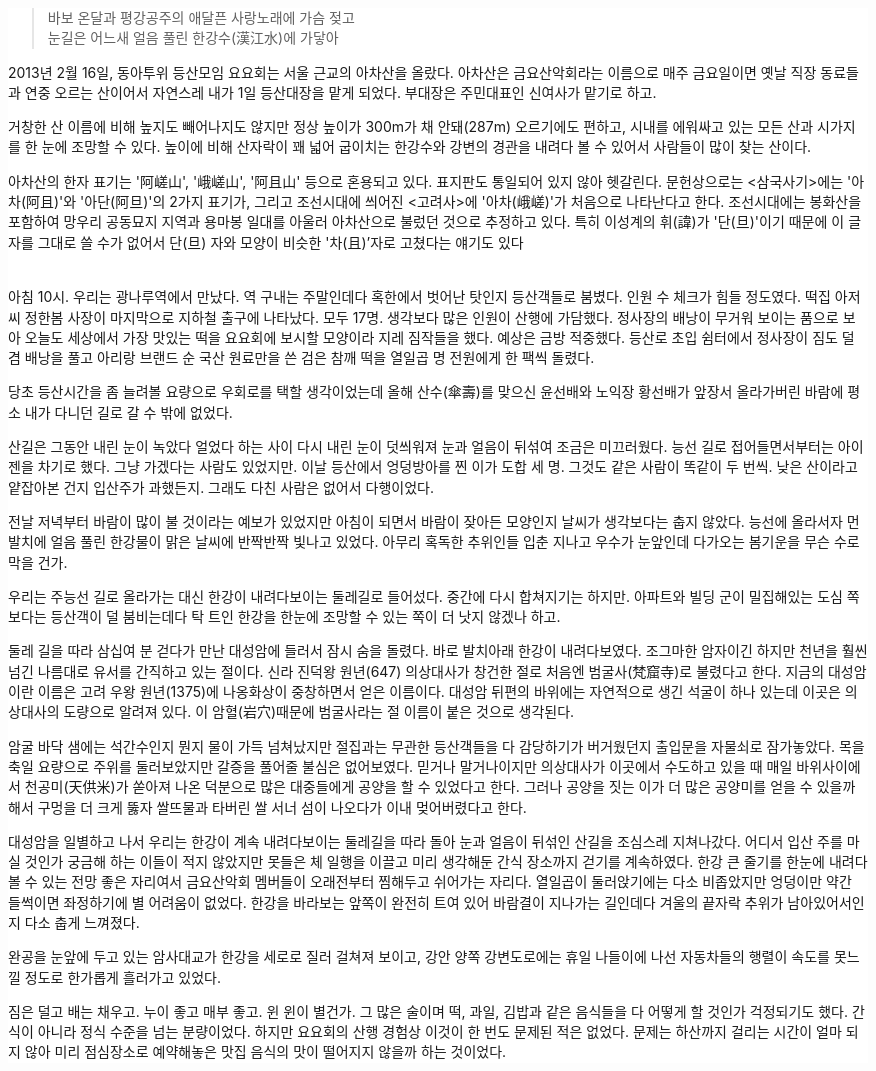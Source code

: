 <blockquote>
바보 온달과 평강공주의 애달픈 사랑노래에 가슴 젖고
<br>
눈길은 어느새 얼음 풀린 한강수(漢江水)에 가닿아
</blockquote>

2013년 2월 16일, 동아투위 등산모임 요요회는 서울 근교의 아차산을 올랐다. 아차산은 금요산악회라는 이름으로 매주 금요일이면 옛날 직장 동료들과 연중 오르는 산이어서 자연스레 내가 1일 등산대장을 맡게 되었다. 부대장은 주민대표인 신여사가 맡기로 하고.

거창한 산 이름에 비해 높지도 빼어나지도 않지만 정상 높이가 300m가 채 안돼(287m) 오르기에도 편하고, 시내를 에워싸고 있는 모든 산과 시가지를 한 눈에 조망할 수 있다. 높이에 비해 산자락이 꽤 넓어 굽이치는 한강수와 강변의 경관을 내려다 볼 수 있어서 사람들이 많이 찾는 산이다.

아차산의 한자 표기는 '阿嵯山', '峨嵯山', '阿且山' 등으로 혼용되고 있다. 표지판도 통일되어 있지 않아 헷갈린다. 문헌상으로는 <삼국사기>에는 '아차(阿且)'와 '아단(阿旦)'의 2가지 표기가, 그리고 조선시대에 씌어진 <고려사>에 '아차(峨嵯)'가 처음으로 나타난다고 한다. 조선시대에는 봉화산을 포함하여 망우리 공동묘지 지역과 용마봉 일대를 아울러 아차산으로 불렀던 것으로 추정하고 있다. 특히 이성계의 휘(諱)가 '단(旦)'이기 때문에 이 글자를 그대로 쓸 수가 없어서 단(旦) 자와 모양이 비슷한 '차(且)’자로 고쳤다는 얘기도 있다

<br>
아침 10시. 우리는 광나루역에서 만났다. 역 구내는 주말인데다 혹한에서 벗어난 탓인지 등산객들로 붐볐다. 인원 수 체크가 힘들 정도였다. 떡집 아저씨 정한봄 사장이 마지막으로 지하철 출구에 나타났다. 모두 17명. 생각보다 많은 인원이 산행에 가담했다. 정사장의 배낭이 무거워 보이는 품으로 보아 오늘도 세상에서 가장 맛있는 떡을 요요회에 보시할 모양이라 지레 짐작들을 했다. 예상은 금방 적중했다. 등산로 초입 쉼터에서 정사장이 짐도 덜 겸 배낭을 풀고 아리랑 브랜드 순 국산 원료만을 쓴 검은 참깨 떡을 열일곱 명 전원에게 한 팩씩 돌렸다.

당초 등산시간을 좀 늘려볼 요량으로 우회로를 택할 생각이었는데 올해 산수(傘壽)를 맞으신 윤선배와 노익장 황선배가 앞장서 올라가버린 바람에 평소 내가 다니던 길로 갈 수 밖에 없었다.

산길은 그동안 내린 눈이 녹았다 얼었다 하는 사이 다시 내린 눈이 덧씌워져 눈과 얼음이 뒤섞여 조금은 미끄러웠다. 능선 길로 접어들면서부터는 아이젠을 차기로 했다. 그냥 가겠다는 사람도 있었지만. 이날 등산에서 엉덩방아를 찐 이가 도합 세 명. 그것도 같은 사람이 똑같이 두 번씩. 낮은 산이라고 얕잡아본 건지 입산주가 과했든지. 그래도 다친 사람은 없어서 다행이었다.

전날 저녁부터 바람이 많이 불 것이라는 예보가 있었지만 아침이 되면서 바람이 잦아든 모양인지 날씨가 생각보다는 춥지 않았다. 능선에 올라서자 먼발치에 얼음 풀린 한강물이 맑은 날씨에 반짝반짝 빛나고 있었다. 아무리 혹독한 추위인들 입춘 지나고 우수가 눈앞인데 다가오는 봄기운을 무슨 수로 막을 건가.

우리는 주능선 길로 올라가는 대신 한강이 내려다보이는 둘레길로 들어섰다. 중간에 다시 합쳐지기는 하지만. 아파트와 빌딩 군이 밀집해있는 도심 쪽보다는 등산객이 덜 붐비는데다 탁 트인 한강을 한눈에 조망할 수 있는 쪽이 더 낫지 않겠나 하고.

둘레 길을 따라 삼십여 분 걷다가 만난 대성암에 들러서 잠시 숨을 돌렸다. 바로 발치아래 한강이 내려다보였다. 조그마한 암자이긴 하지만 천년을 훨씬 넘긴 나름대로 유서를 간직하고 있는 절이다. 신라 진덕왕 원년(647) 의상대사가 창건한 절로 처음엔 범굴사(梵窟寺)로 불렸다고 한다. 지금의 대성암이란 이름은 고려 우왕 원년(1375)에 나옹화상이 중창하면서 얻은 이름이다. 대성암 뒤편의 바위에는 자연적으로 생긴 석굴이 하나 있는데 이곳은 의상대사의 도량으로 알려져 있다. 이 암혈(岩穴)때문에 범굴사라는 절 이름이 붙은 것으로 생각된다.

암굴 바닥 샘에는 석간수인지 뭔지 물이 가득 넘쳐났지만 절집과는 무관한 등산객들을 다 감당하기가 버거웠던지 출입문을 자물쇠로 잠가놓았다. 목을 축일 요량으로 주위를 둘러보았지만 갈증을 풀어줄 불심은 없어보였다. 믿거나 말거나이지만 의상대사가 이곳에서 수도하고 있을 때 매일 바위사이에서 천공미(天供米)가 쏟아져 나온 덕분으로 많은 대중들에게 공양을 할 수 있었다고 한다. 그러나 공양을 짓는 이가 더 많은 공양미를 얻을 수 있을까 해서 구멍을 더 크게 뚫자 쌀뜨물과 타버린 쌀 서너 섬이 나오다가 이내 멎어버렸다고 한다.

대성암을 일별하고 나서 우리는 한강이 계속 내려다보이는 둘레길을 따라 돌아 눈과 얼음이 뒤섞인 산길을 조심스레 지쳐나갔다. 어디서 입산 주를 마실 것인가 궁금해 하는 이들이 적지 않았지만 못들은 체 일행을 이끌고 미리 생각해둔 간식 장소까지 걷기를 계속하였다. 한강 큰 줄기를 한눈에 내려다 볼 수 있는 전망 좋은 자리여서 금요산악회 멤버들이 오래전부터 찜해두고 쉬어가는 자리다. 열일곱이 둘러앉기에는 다소 비좁았지만 엉덩이만 약간 들썩이면 좌정하기에 별 어려움이 없었다. 한강을 바라보는 앞쪽이 완전히 트여 있어 바람결이 지나가는 길인데다 겨울의 끝자락 추위가 남아있어서인지 다소 춥게 느껴졌다.

완공을 눈앞에 두고 있는 암사대교가 한강을 세로로 질러 걸쳐져 보이고, 강안 양쪽 강변도로에는 휴일 나들이에 나선 자동차들의 행렬이 속도를 못느낄 정도로 한가롭게 흘러가고 있었다.

짐은 덜고 배는 채우고. 누이 좋고 매부 좋고. 윈 윈이 별건가. 그 많은 술이며 떡, 과일, 김밥과 같은 음식들을 다 어떻게 할 것인가 걱정되기도 했다. 간식이 아니라 정식 수준을 넘는 분량이었다. 하지만 요요회의 산행 경험상 이것이 한 번도 문제된 적은 없었다. 문제는 하산까지 걸리는 시간이 얼마 되지 않아 미리 점심장소로 예약해놓은 맛집 음식의 맛이 떨어지지 않을까 하는 것이었다.
